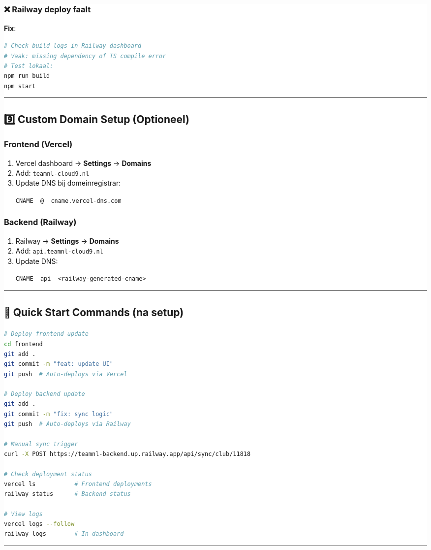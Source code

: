 ### ❌ Railway deploy faalt
**Fix**:
```bash
# Check build logs in Railway dashboard
# Vaak: missing dependency of TS compile error
# Test lokaal:
npm run build
npm start
```

---

## 9️⃣ Custom Domain Setup (Optioneel)

### Frontend (Vercel)
1. Vercel dashboard → **Settings** → **Domains**
2. Add: `teamnl-cloud9.nl`
3. Update DNS bij domeinregistrar:
   ```
   CNAME  @  cname.vercel-dns.com
   ```

### Backend (Railway)
1. Railway → **Settings** → **Domains**
2. Add: `api.teamnl-cloud9.nl`
3. Update DNS:
   ```
   CNAME  api  <railway-generated-cname>
   ```

---

## 🎯 Quick Start Commands (na setup)

```bash
# Deploy frontend update
cd frontend
git add .
git commit -m "feat: update UI"
git push  # Auto-deploys via Vercel

# Deploy backend update
git add .
git commit -m "fix: sync logic"
git push  # Auto-deploys via Railway

# Manual sync trigger
curl -X POST https://teamnl-backend.up.railway.app/api/sync/club/11818

# Check deployment status
vercel ls           # Frontend deployments
railway status      # Backend status

# View logs
vercel logs --follow
railway logs        # In dashboard
```

---